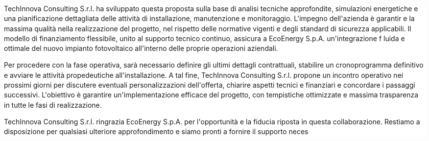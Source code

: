 TechInnova  Consulting  S.r.l.  ha  sviluppato  questa  proposta  sulla  base  di  analisi  tecniche approfondite,  simulazioni  energetiche  e  una  pianificazione  dettagliata  delle  attività di installazione, manutenzione e monitoraggio. L'impegno dell'azienda è garantir e la massima qualità nella realizzazione del progetto, nel rispetto delle normative vigenti e degli standard di sicurezza applicabili. Il modello di finanziamento flessibile, unito al supporto tecnico continuo, assicura a EcoEnergy S.p.A. un'integrazione f luida e ottimale del nuovo impianto fotovoltaico all'interno delle proprie operazioni aziendali.

Per procedere con la fase operativa, sarà necessario definire gli ultimi dettagli contrattuali, stabilire un cronoprogramma definitivo e avviare le attività propedeutiche all'installazione. A tal  fine,  TechInnova Consulting S.r.l. propone un incontro operativo nei prossimi giorni per discutere  eventuali  personalizzazioni  dell'offerta, chiarire aspetti tecnici e  finanziari e concordare  i  passaggi  successivi.  L'obiettivo  è  garantire  un'implementazione  efficace  del progetto, con tempistiche ottimizzate e massima trasparenza in tutte le fasi di realizzazione.

TechInnova Consulting S.r.l. ringrazia EcoEnergy S.p.A. per l'opportunità e la fiducia riposta in questa collaborazione. Restiamo a disposizione per qualsiasi ulteriore approfondimento e siamo  pronti  a  fornire  il  supporto  neces

